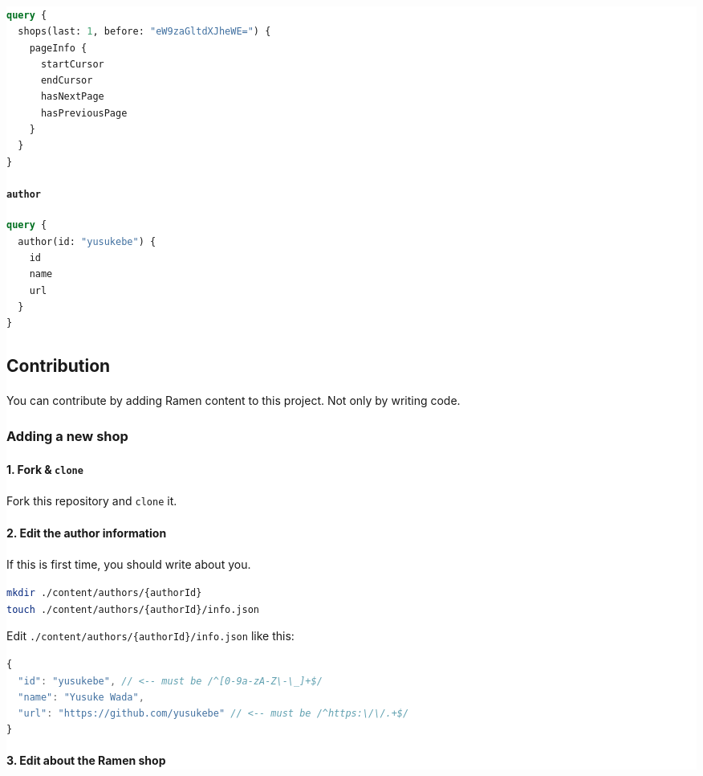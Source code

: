 ```graphql
query {
  shops(last: 1, before: "eW9zaGltdXJheWE=") {
    pageInfo {
      startCursor
      endCursor
      hasNextPage
      hasPreviousPage
    }
  }
}
```

#### `author`

```graphql
query {
  author(id: "yusukebe") {
    id
    name
    url
  }
}
```

## Contribution

You can contribute by adding Ramen content to this project. Not only by writing code.

### Adding a new shop

#### 1. Fork & `clone`

Fork this repository and `clone` it.

#### 2. Edit the author information

If this is first time, you should write about you.

```sh
mkdir ./content/authors/{authorId}
touch ./content/authors/{authorId}/info.json
```

Edit `./content/authors/{authorId}/info.json` like this:

```javascript
{
  "id": "yusukebe", // <-- must be /^[0-9a-zA-Z\-\_]+$/
  "name": "Yusuke Wada",
  "url": "https://github.com/yusukebe" // <-- must be /^https:\/\/.+$/
}
```

#### 3. Edit about the Ramen shop
